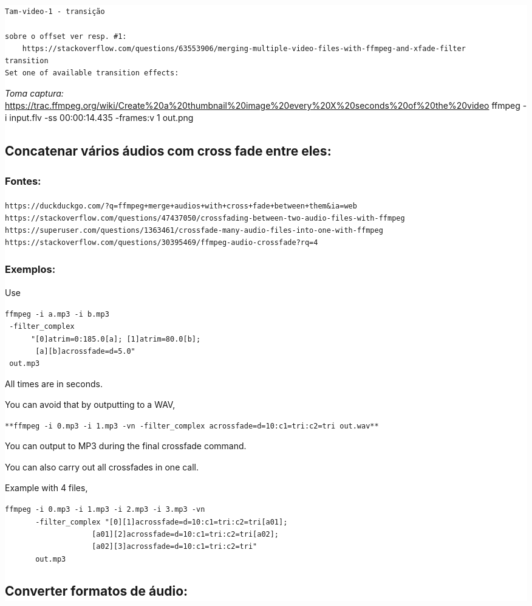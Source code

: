 	Tam-video-1 - transição 

	sobre o offset ver resp. #1:
		https://stackoverflow.com/questions/63553906/merging-multiple-video-files-with-ffmpeg-and-xfade-filter
	transition
	Set one of available transition effects:



*Toma captura:*
	https://trac.ffmpeg.org/wiki/Create%20a%20thumbnail%20image%20every%20X%20seconds%20of%20the%20video
	ffmpeg -i input.flv -ss 00:00:14.435 -frames:v 1 out.png



## Concatenar vários áudios com cross fade entre eles:

### Fontes: 

	https://duckduckgo.com/?q=ffmpeg+merge+audios+with+cross+fade+between+them&ia=web
	https://stackoverflow.com/questions/47437050/crossfading-between-two-audio-files-with-ffmpeg
	https://superuser.com/questions/1363461/crossfade-many-audio-files-into-one-with-ffmpeg
	https://stackoverflow.com/questions/30395469/ffmpeg-audio-crossfade?rq=4


### Exemplos: 

Use

	ffmpeg -i a.mp3 -i b.mp3
	 -filter_complex
	      "[0]atrim=0:185.0[a]; [1]atrim=80.0[b];
	       [a][b]acrossfade=d=5.0"
	 out.mp3
	 
All times are in seconds.


You can avoid that by outputting to a WAV,

	**ffmpeg -i 0.mp3 -i 1.mp3 -vn -filter_complex acrossfade=d=10:c1=tri:c2=tri out.wav**

You can output to MP3 during the final crossfade command.

You can also carry out all crossfades in one call.

Example with 4 files,

	ffmpeg -i 0.mp3 -i 1.mp3 -i 2.mp3 -i 3.mp3 -vn
	       -filter_complex "[0][1]acrossfade=d=10:c1=tri:c2=tri[a01];
		                [a01][2]acrossfade=d=10:c1=tri:c2=tri[a02];
		                [a02][3]acrossfade=d=10:c1=tri:c2=tri"
	       out.mp3	
	
	
## Converter formatos de áudio:

